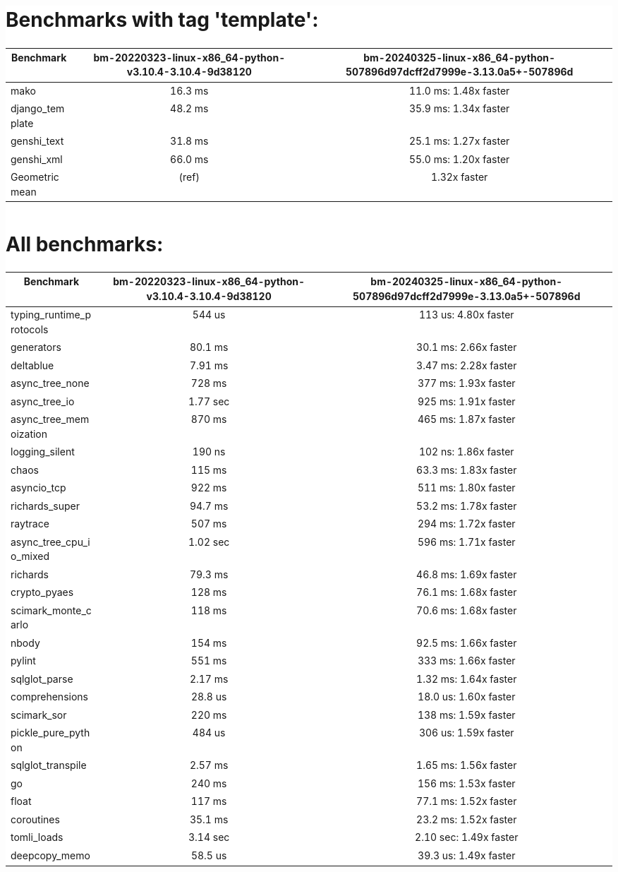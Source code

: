 Benchmarks with tag 'template':
===============================

| Benchmark       | bm-20220323-linux-x86_64-python-v3.10.4-3.10.4-9d38120 | bm-20240325-linux-x86_64-python-507896d97dcff2d7999e-3.13.0a5+-507896d |
|-----------------|:------------------------------------------------------:|:----------------------------------------------------------------------:|
| mako            | 16.3 ms                                                | 11.0 ms: 1.48x faster                                                  |
| django_template | 48.2 ms                                                | 35.9 ms: 1.34x faster                                                  |
| genshi_text     | 31.8 ms                                                | 25.1 ms: 1.27x faster                                                  |
| genshi_xml      | 66.0 ms                                                | 55.0 ms: 1.20x faster                                                  |
| Geometric mean  | (ref)                                                  | 1.32x faster                                                           |

All benchmarks:
===============

| Benchmark                | bm-20220323-linux-x86_64-python-v3.10.4-3.10.4-9d38120 | bm-20240325-linux-x86_64-python-507896d97dcff2d7999e-3.13.0a5+-507896d |
|--------------------------|:------------------------------------------------------:|:----------------------------------------------------------------------:|
| typing_runtime_protocols | 544 us                                                 | 113 us: 4.80x faster                                                   |
| generators               | 80.1 ms                                                | 30.1 ms: 2.66x faster                                                  |
| deltablue                | 7.91 ms                                                | 3.47 ms: 2.28x faster                                                  |
| async_tree_none          | 728 ms                                                 | 377 ms: 1.93x faster                                                   |
| async_tree_io            | 1.77 sec                                               | 925 ms: 1.91x faster                                                   |
| async_tree_memoization   | 870 ms                                                 | 465 ms: 1.87x faster                                                   |
| logging_silent           | 190 ns                                                 | 102 ns: 1.86x faster                                                   |
| chaos                    | 115 ms                                                 | 63.3 ms: 1.83x faster                                                  |
| asyncio_tcp              | 922 ms                                                 | 511 ms: 1.80x faster                                                   |
| richards_super           | 94.7 ms                                                | 53.2 ms: 1.78x faster                                                  |
| raytrace                 | 507 ms                                                 | 294 ms: 1.72x faster                                                   |
| async_tree_cpu_io_mixed  | 1.02 sec                                               | 596 ms: 1.71x faster                                                   |
| richards                 | 79.3 ms                                                | 46.8 ms: 1.69x faster                                                  |
| crypto_pyaes             | 128 ms                                                 | 76.1 ms: 1.68x faster                                                  |
| scimark_monte_carlo      | 118 ms                                                 | 70.6 ms: 1.68x faster                                                  |
| nbody                    | 154 ms                                                 | 92.5 ms: 1.66x faster                                                  |
| pylint                   | 551 ms                                                 | 333 ms: 1.66x faster                                                   |
| sqlglot_parse            | 2.17 ms                                                | 1.32 ms: 1.64x faster                                                  |
| comprehensions           | 28.8 us                                                | 18.0 us: 1.60x faster                                                  |
| scimark_sor              | 220 ms                                                 | 138 ms: 1.59x faster                                                   |
| pickle_pure_python       | 484 us                                                 | 306 us: 1.59x faster                                                   |
| sqlglot_transpile        | 2.57 ms                                                | 1.65 ms: 1.56x faster                                                  |
| go                       | 240 ms                                                 | 156 ms: 1.53x faster                                                   |
| float                    | 117 ms                                                 | 77.1 ms: 1.52x faster                                                  |
| coroutines               | 35.1 ms                                                | 23.2 ms: 1.52x faster                                                  |
| tomli_loads              | 3.14 sec                                               | 2.10 sec: 1.49x faster                                                 |
| deepcopy_memo            | 58.5 us                                                | 39.3 us: 1.49x faster                                                  |